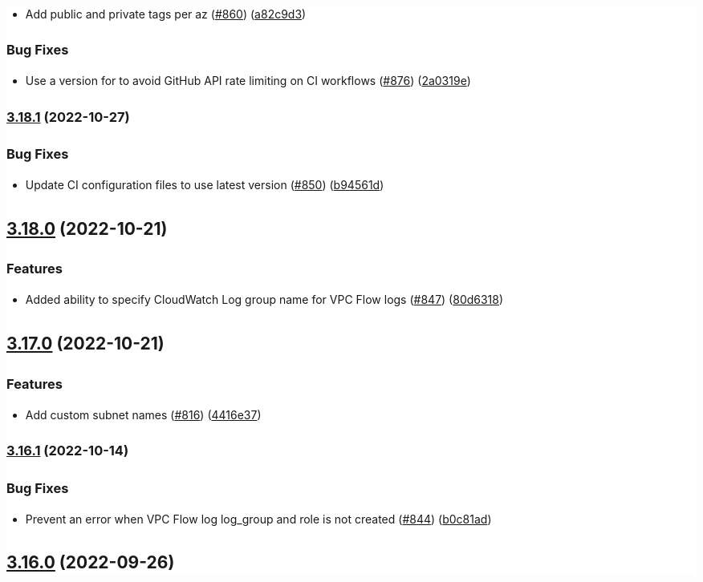 * Add public and private tags per az ([#860](https://github.com/nholuongut/terraform-aws-vpc/issues/860)) ([a82c9d3](https://github.com/nholuongut/terraform-aws-vpc/commit/a82c9d3272e3a83d22f70f174133dd26c24eee21))


### Bug Fixes

* Use a version for  to avoid GitHub API rate limiting on CI workflows ([#876](https://github.com/nholuongut/terraform-aws-vpc/issues/876)) ([2a0319e](https://github.com/nholuongut/terraform-aws-vpc/commit/2a0319ec3244169997c6dac0d7850897ba9b9162))

### [3.18.1](https://github.com/nholuongut/terraform-aws-vpc/compare/v3.18.0...v3.18.1) (2022-10-27)


### Bug Fixes

* Update CI configuration files to use latest version ([#850](https://github.com/nholuongut/terraform-aws-vpc/issues/850)) ([b94561d](https://github.com/nholuongut/terraform-aws-vpc/commit/b94561dc61b8bbedb5e36e0334e030edf03a1c7b))

## [3.18.0](https://github.com/nholuongut/terraform-aws-vpc/compare/v3.17.0...v3.18.0) (2022-10-21)


### Features

* Added ability to specify CloudWatch Log group name for VPC Flow logs ([#847](https://github.com/nholuongut/terraform-aws-vpc/issues/847)) ([80d6318](https://github.com/nholuongut/terraform-aws-vpc/commit/80d631884126075e1adbe2d410f46ef6b9ea8a19))

## [3.17.0](https://github.com/nholuongut/terraform-aws-vpc/compare/v3.16.1...v3.17.0) (2022-10-21)


### Features

* Add custom subnet names ([#816](https://github.com/nholuongut/terraform-aws-vpc/issues/816)) ([4416e37](https://github.com/nholuongut/terraform-aws-vpc/commit/4416e379ed9a9b650a12a629441410f326b44c0c))

### [3.16.1](https://github.com/nholuongut/terraform-aws-vpc/compare/v3.16.0...v3.16.1) (2022-10-14)


### Bug Fixes

* Prevent an error when VPC Flow log log_group and role is not created ([#844](https://github.com/nholuongut/terraform-aws-vpc/issues/844)) ([b0c81ad](https://github.com/nholuongut/terraform-aws-vpc/commit/b0c81ad61214069f8fa6d35492716c9d4cac9096))

## [3.16.0](https://github.com/nholuongut/terraform-aws-vpc/compare/v3.15.0...v3.16.0) (2022-09-26)
